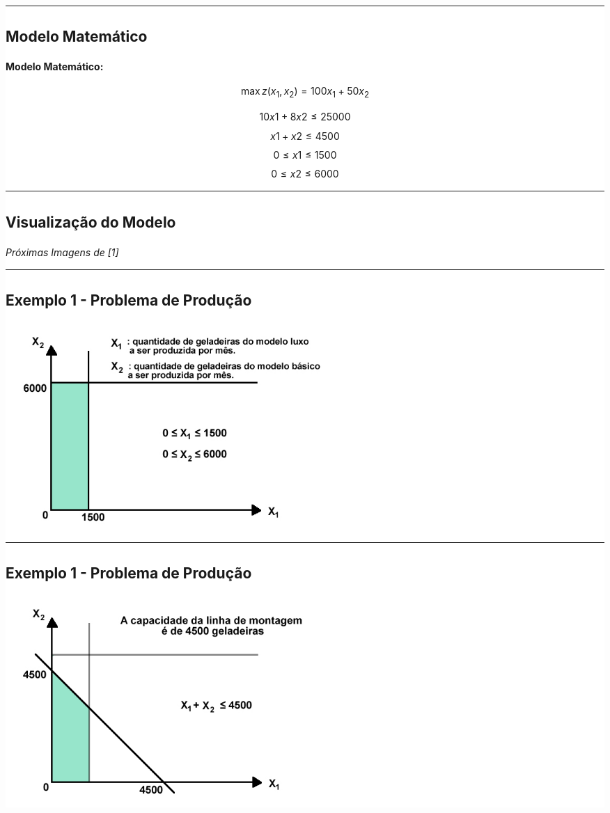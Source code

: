 
-------

## Modelo Matemático

**Modelo Matemático:**

$$ \max z(x_1 , x_2 ) = 100x_1 + 50x_2 $$


$$ 10x 1 + 8x 2 \leq 25000 $$
$$ x 1 + x 2 \leq 4500 $$
$$ 0 \leq x 1 \leq 1500 $$
$$ 0 \leq x 2 \leq 6000 $$

------

## Visualização do Modelo

*Próximas Imagens de [1]*

------

## Exemplo 1 - Problema de Produção

![](2020-06-24-18-25-50.png)

------

## Exemplo 1 - Problema de Produção

![](2020-06-24-18-26-30.png)
